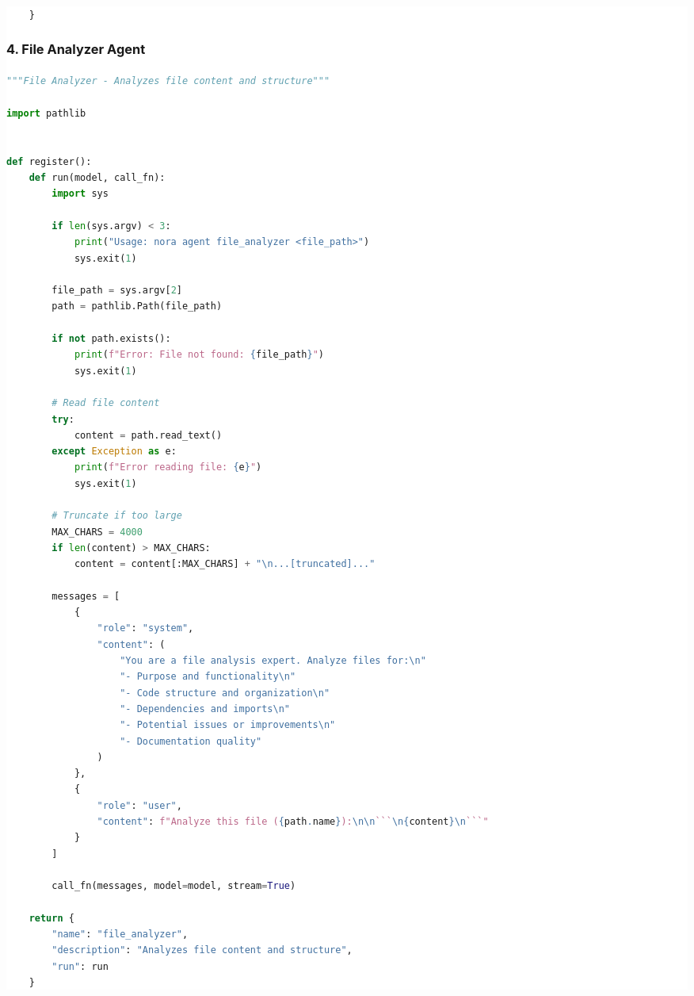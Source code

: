 ```python
    }
```

### 4. File Analyzer Agent

```python
"""File Analyzer - Analyzes file content and structure"""

import pathlib


def register():
    def run(model, call_fn):
        import sys

        if len(sys.argv) < 3:
            print("Usage: nora agent file_analyzer <file_path>")
            sys.exit(1)

        file_path = sys.argv[2]
        path = pathlib.Path(file_path)

        if not path.exists():
            print(f"Error: File not found: {file_path}")
            sys.exit(1)

        # Read file content
        try:
            content = path.read_text()
        except Exception as e:
            print(f"Error reading file: {e}")
            sys.exit(1)

        # Truncate if too large
        MAX_CHARS = 4000
        if len(content) > MAX_CHARS:
            content = content[:MAX_CHARS] + "\n...[truncated]..."

        messages = [
            {
                "role": "system",
                "content": (
                    "You are a file analysis expert. Analyze files for:\n"
                    "- Purpose and functionality\n"
                    "- Code structure and organization\n"
                    "- Dependencies and imports\n"
                    "- Potential issues or improvements\n"
                    "- Documentation quality"
                )
            },
            {
                "role": "user",
                "content": f"Analyze this file ({path.name}):\n\n```\n{content}\n```"
            }
        ]

        call_fn(messages, model=model, stream=True)

    return {
        "name": "file_analyzer",
        "description": "Analyzes file content and structure",
        "run": run
    }
```